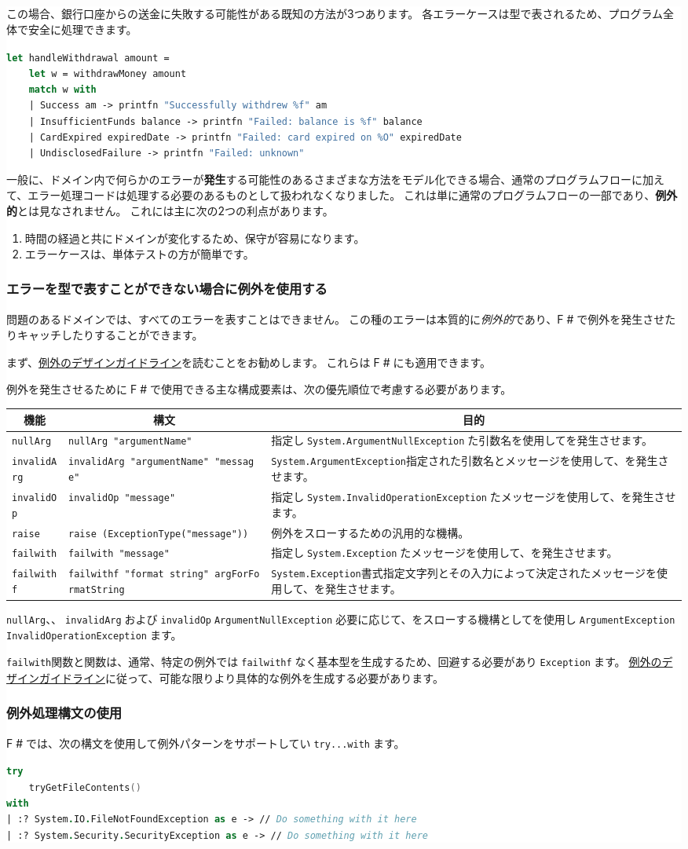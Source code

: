 この場合、銀行口座からの送金に失敗する可能性がある既知の方法が3つあります。 各エラーケースは型で表されるため、プログラム全体で安全に処理できます。

```fsharp
let handleWithdrawal amount =
    let w = withdrawMoney amount
    match w with
    | Success am -> printfn "Successfully withdrew %f" am
    | InsufficientFunds balance -> printfn "Failed: balance is %f" balance
    | CardExpired expiredDate -> printfn "Failed: card expired on %O" expiredDate
    | UndisclosedFailure -> printfn "Failed: unknown"
```

一般に、ドメイン内で何らかのエラーが**発生**する可能性のあるさまざまな方法をモデル化できる場合、通常のプログラムフローに加えて、エラー処理コードは処理する必要のあるものとして扱われなくなりました。 これは単に通常のプログラムフローの一部であり、**例外的**とは見なされません。 これには主に次の2つの利点があります。

1. 時間の経過と共にドメインが変化するため、保守が容易になります。
2. エラーケースは、単体テストの方が簡単です。

### <a name="use-exceptions-when-errors-cannot-be-represented-with-types"></a>エラーを型で表すことができない場合に例外を使用する

問題のあるドメインでは、すべてのエラーを表すことはできません。 この種のエラーは本質的に*例外的*であり、F # で例外を発生させたりキャッチしたりすることができます。

まず、[例外のデザインガイドライン](../../standard/design-guidelines/exceptions.md)を読むことをお勧めします。 これらは F # にも適用できます。

例外を発生させるために F # で使用できる主な構成要素は、次の優先順位で考慮する必要があります。

| 機能 | 構文 | 目的 |
|----------|--------|---------|
| `nullArg` | `nullArg "argumentName"` | 指定し `System.ArgumentNullException` た引数名を使用してを発生させます。 |
| `invalidArg` | `invalidArg "argumentName" "message"` | `System.ArgumentException`指定された引数名とメッセージを使用して、を発生させます。 |
| `invalidOp` | `invalidOp "message"` | 指定し `System.InvalidOperationException` たメッセージを使用して、を発生させます。 |
|`raise`| `raise (ExceptionType("message"))` | 例外をスローするための汎用的な機構。 |
| `failwith` | `failwith "message"` | 指定し `System.Exception` たメッセージを使用して、を発生させます。 |
| `failwithf` | `failwithf "format string" argForFormatString` | `System.Exception`書式指定文字列とその入力によって決定されたメッセージを使用して、を発生させます。 |

`nullArg`、、 `invalidArg` および `invalidOp` `ArgumentNullException` 必要に応じて、をスローする機構としてを使用し `ArgumentException` `InvalidOperationException` ます。

`failwith`関数と関数は、通常、特定の例外では `failwithf` なく基本型を生成するため、回避する必要があり `Exception` ます。 [例外のデザインガイドライン](../../standard/design-guidelines/exceptions.md)に従って、可能な限りより具体的な例外を生成する必要があります。

### <a name="using-exception-handling-syntax"></a>例外処理構文の使用

F # では、次の構文を使用して例外パターンをサポートしてい `try...with` ます。

```fsharp
try
    tryGetFileContents()
with
| :? System.IO.FileNotFoundException as e -> // Do something with it here
| :? System.Security.SecurityException as e -> // Do something with it here
```
